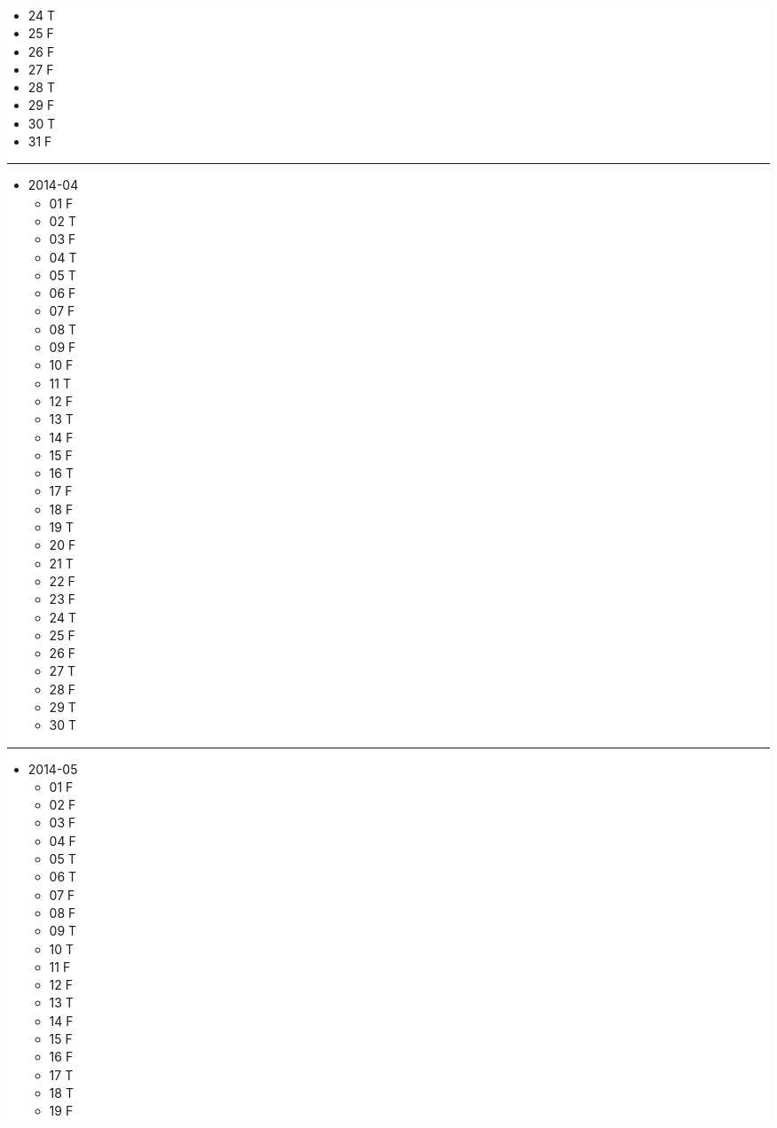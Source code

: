   * 24 T
  * 25 F
  * 26 F
  * 27 F
  * 28 T
  * 29 F
  * 30 T
  * 31 F

------------------

* 2014-04
  * 01 F
  * 02 T
  * 03 F
  * 04 T
  * 05 T
  * 06 F
  * 07 F
  * 08 T
  * 09 F
  * 10 F
  * 11 T
  * 12 F
  * 13 T
  * 14 F
  * 15 F
  * 16 T
  * 17 F
  * 18 F
  * 19 T
  * 20 F
  * 21 T
  * 22 F
  * 23 F
  * 24 T
  * 25 F
  * 26 F
  * 27 T
  * 28 F
  * 29 T
  * 30 T

------------------

* 2014-05
  * 01 F
  * 02 F
  * 03 F
  * 04 F
  * 05 T
  * 06 T
  * 07 F
  * 08 F
  * 09 T
  * 10 T
  * 11 F
  * 12 F
  * 13 T
  * 14 F
  * 15 F
  * 16 F
  * 17 T
  * 18 T
  * 19 F